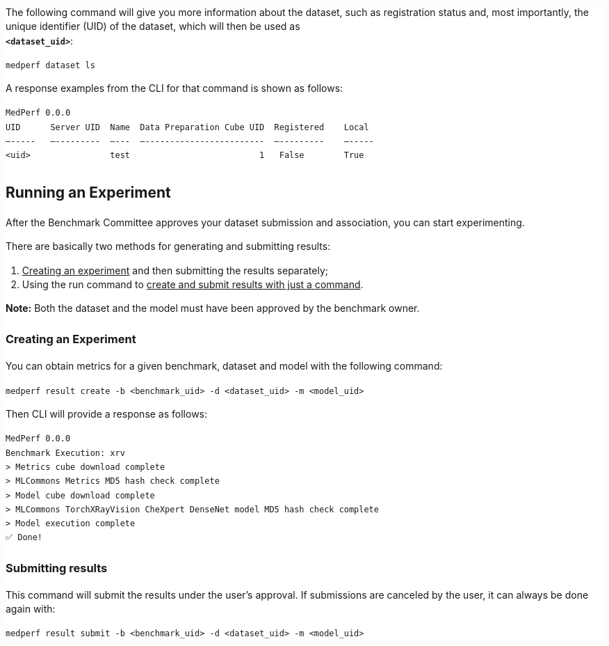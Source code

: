 The following command will give you more information about the dataset, such as registration status and, most importantly, the unique identifier (UID) of the dataset, which will then be used as<code> <strong>&lt;dataset_uid></strong></code>: 

```
medperf dataset ls
```

A response examples from the CLI for that command is shown as follows:

```
MedPerf 0.0.0
UID      Server UID  Name  Data Preparation Cube UID  Registered    Local
—-----   —---------  —---  —------------------------  —---------    —-----
<uid>                test                          1   False        True
```

## Running an Experiment 

After the Benchmark Committee approves your dataset submission and association, you can start experimenting. 

There are basically two methods for generating and submitting results:

1. [Creating an experiment](#creating-an-experiment) and then submitting the results separately;
2. Using the run command to [create and submit results with just a command](#creating-an-experiment-and-submitting-results-with-a-single-command).

**Note:** Both the dataset and the model must have been approved by the benchmark owner.

### Creating an Experiment 

You can obtain metrics for a given benchmark, dataset and model with the following command:

```
medperf result create -b <benchmark_uid> -d <dataset_uid> -m <model_uid>
```

Then CLI will provide a response as follows:

```
MedPerf 0.0.0
Benchmark Execution: xrv
> Metrics cube download complete
> MLCommons Metrics MD5 hash check complete
> Model cube download complete
> MLCommons TorchXRayVision CheXpert DenseNet model MD5 hash check complete
> Model execution complete
✅ Done!
```

### Submitting results

This command will submit the results under the user’s approval. If submissions are canceled by the user, it can always be done again with:

```
medperf result submit -b <benchmark_uid> -d <dataset_uid> -m <model_uid>
```
